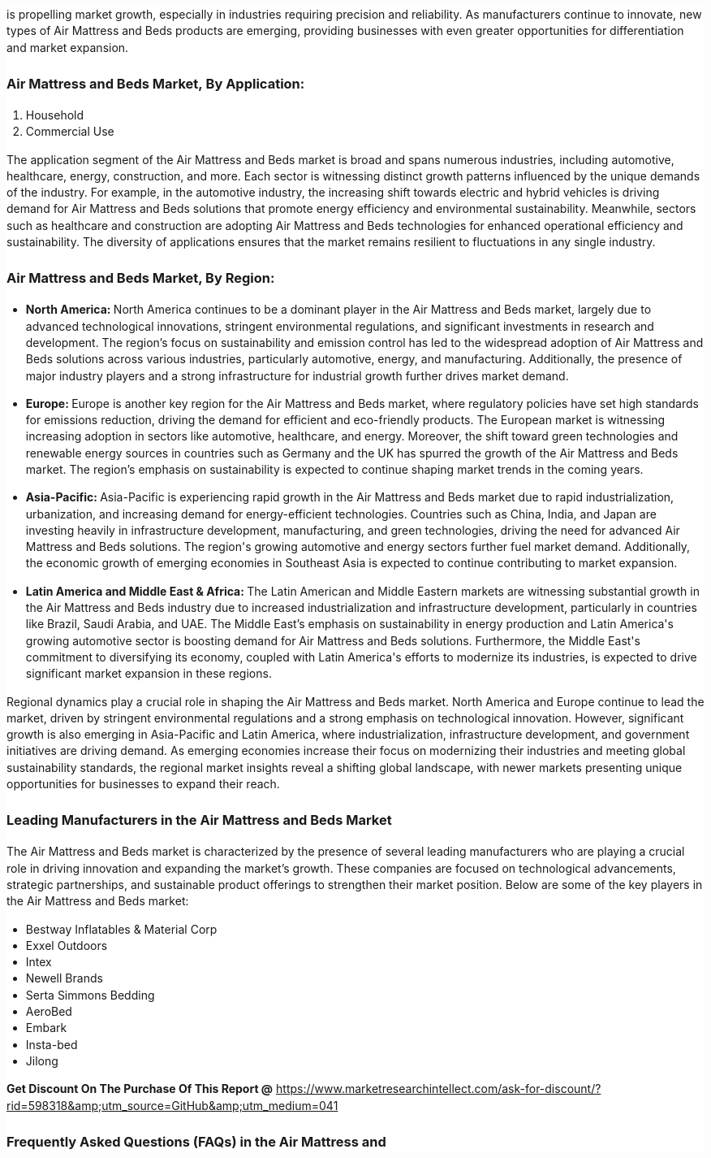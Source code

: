 is propelling market growth, especially in industries requiring precision and reliability. As manufacturers continue to innovate, new types of Air Mattress and Beds products are emerging, providing businesses with even greater opportunities for differentiation and market expansion.</p><h3>Air Mattress and Beds Market,&nbsp;By Application:</h3><ol><li>Household<li> Commercial Use</li></ol><p>The application segment of the Air Mattress and Beds market is broad and spans numerous industries, including automotive, healthcare, energy, construction, and more. Each sector is witnessing distinct growth patterns influenced by the unique demands of the industry. For example, in the automotive industry, the increasing shift towards electric and hybrid vehicles is driving demand for Air Mattress and Beds solutions that promote energy efficiency and environmental sustainability. Meanwhile, sectors such as healthcare and construction are adopting Air Mattress and Beds technologies for enhanced operational efficiency and sustainability. The diversity of applications ensures that the market remains resilient to fluctuations in any single industry.</p><h3>Air Mattress and Beds Market, By Region:</h3><ul><li><p><strong>North America:&nbsp;</strong>North America continues to be a dominant player in the Air Mattress and Beds market, largely due to advanced technological innovations, stringent environmental regulations, and significant investments in research and development. The region&rsquo;s focus on sustainability and emission control has led to the widespread adoption of Air Mattress and Beds solutions across various industries, particularly automotive, energy, and manufacturing. Additionally, the presence of major industry players and a strong infrastructure for industrial growth further drives market demand.</p></li><li><p><strong><strong>Europe:&nbsp;</strong></strong>Europe is another key region for the Air Mattress and Beds market, where regulatory policies have set high standards for emissions reduction, driving the demand for efficient and eco-friendly products. The European market is witnessing increasing adoption in sectors like automotive, healthcare, and energy. Moreover, the shift toward green technologies and renewable energy sources in countries such as Germany and the UK has spurred the growth of the Air Mattress and Beds market. The region&rsquo;s emphasis on sustainability is expected to continue shaping market trends in the coming years.</p></li><li><p><strong><strong>Asia-Pacific:&nbsp;</strong></strong>Asia-Pacific is experiencing rapid growth in the Air Mattress and Beds market due to rapid industrialization, urbanization, and increasing demand for energy-efficient technologies. Countries such as China, India, and Japan are investing heavily in infrastructure development, manufacturing, and green technologies, driving the need for advanced Air Mattress and Beds solutions. The region's growing automotive and energy sectors further fuel market demand. Additionally, the economic growth of emerging economies in Southeast Asia is expected to continue contributing to market expansion.</p></li><li><p><strong><strong>Latin America and Middle East &amp; Africa:&nbsp;</strong></strong>The Latin American and Middle Eastern markets are witnessing substantial growth in the Air Mattress and Beds industry due to increased industrialization and infrastructure development, particularly in countries like Brazil, Saudi Arabia, and UAE. The Middle East&rsquo;s emphasis on sustainability in energy production and Latin America's growing automotive sector is boosting demand for Air Mattress and Beds solutions. Furthermore, the Middle East's commitment to diversifying its economy, coupled with Latin America's efforts to modernize its industries, is expected to drive significant market expansion in these regions.</p></li></ul><p>Regional dynamics play a crucial role in shaping the Air Mattress and Beds market. North America and Europe continue to lead the market, driven by stringent environmental regulations and a strong emphasis on technological innovation. However, significant growth is also emerging in Asia-Pacific and Latin America, where industrialization, infrastructure development, and government initiatives are driving demand. As emerging economies increase their focus on modernizing their industries and meeting global sustainability standards, the regional market insights reveal a shifting global landscape, with newer markets presenting unique opportunities for businesses to expand their reach.</p><h3><strong>Leading Manufacturers in the Air Mattress and Beds Market</strong></h3><p>The Air Mattress and Beds market is characterized by the presence of several leading manufacturers who are playing a crucial role in driving innovation and expanding the market&rsquo;s growth. These companies are focused on technological advancements, strategic partnerships, and sustainable product offerings to strengthen their market position. Below are some of the key players in the Air Mattress and Beds market:</p></div><div class="article-main__content" data-test-id="publishing-text-block"><ul><li><span class="">Bestway Inflatables & Material Corp<li> Exxel Outdoors<li> Intex<li> Newell Brands<li> Serta Simmons Bedding<li> AeroBed<li> Embark<li> Insta-bed<li> Jilong</span></li></ul></div><div class="article-main__content" data-test-id="publishing-text-block"><p><span class="font-[700]"><strong>Get Discount On The Purchase Of This Report @</strong> <a href="https://www.marketresearchintellect.com/ask-for-discount/?rid=598318&amp;utm_source=GitHub&amp;utm_medium=041" data-fr-linked="true">https://www.marketresearchintellect.com/ask-for-discount/?rid=598318&amp;utm_source=GitHub&amp;utm_medium=041</a></span></p></div><div class="article-main__content" data-test-id="publishing-text-block"><h3><strong>Frequently Asked Questions (FAQs) in the Air Mattress and